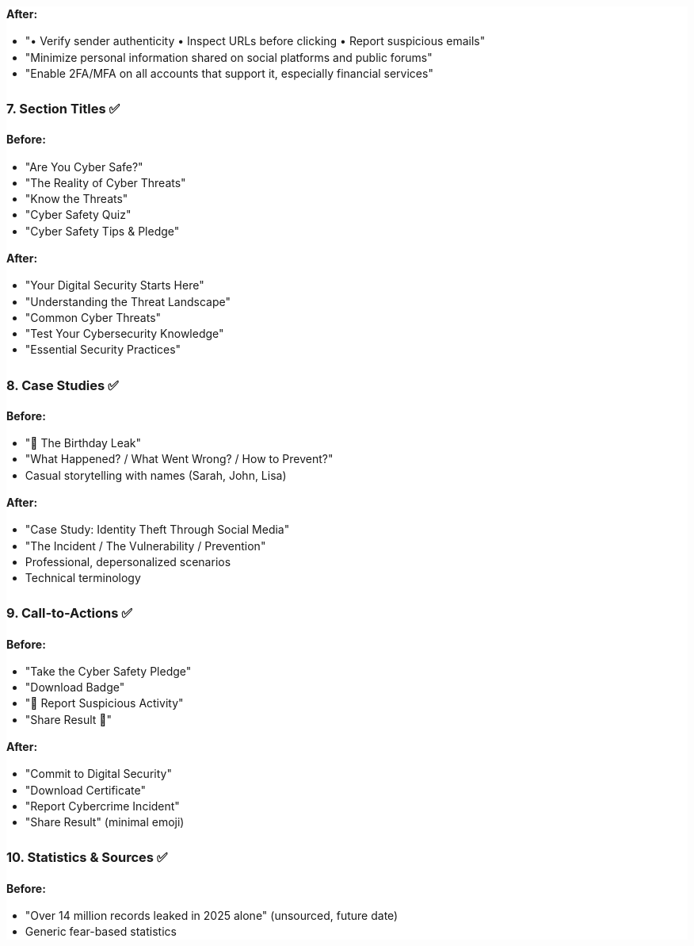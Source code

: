 **After:**
- "• Verify sender authenticity • Inspect URLs before clicking • Report suspicious emails"
- "Minimize personal information shared on social platforms and public forums"
- "Enable 2FA/MFA on all accounts that support it, especially financial services"

### 7. **Section Titles** ✅

**Before:**
- "Are You Cyber Safe?"
- "The Reality of Cyber Threats"
- "Know the Threats"
- "Cyber Safety Quiz"
- "Cyber Safety Tips & Pledge"

**After:**
- "Your Digital Security Starts Here"
- "Understanding the Threat Landscape"
- "Common Cyber Threats"
- "Test Your Cybersecurity Knowledge"
- "Essential Security Practices"

### 8. **Case Studies** ✅

**Before:**
- "📸 The Birthday Leak"
- "What Happened? / What Went Wrong? / How to Prevent?"
- Casual storytelling with names (Sarah, John, Lisa)

**After:**
- "Case Study: Identity Theft Through Social Media"
- "The Incident / The Vulnerability / Prevention"
- Professional, depersonalized scenarios
- Technical terminology

### 9. **Call-to-Actions** ✅

**Before:**
- "Take the Cyber Safety Pledge"
- "Download Badge"
- "🚨 Report Suspicious Activity"
- "Share Result 🔗"

**After:**
- "Commit to Digital Security"
- "Download Certificate"
- "Report Cybercrime Incident"
- "Share Result" (minimal emoji)

### 10. **Statistics & Sources** ✅

**Before:**
- "Over 14 million records leaked in 2025 alone" (unsourced, future date)
- Generic fear-based statistics
